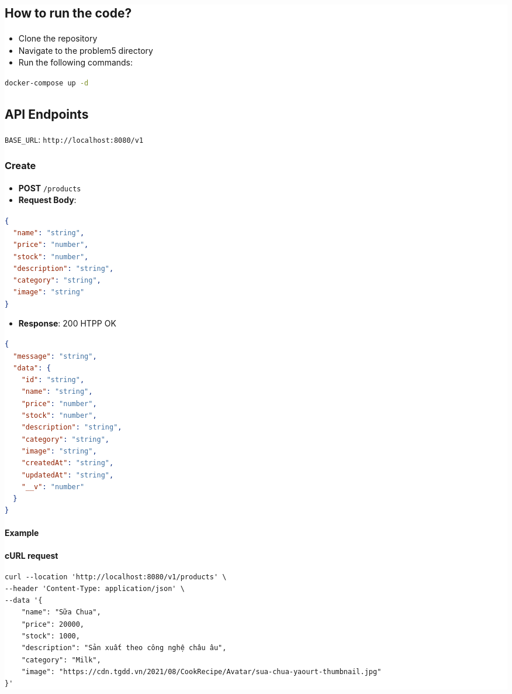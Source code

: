 ## How to run the code?
- Clone the repository
- Navigate to the problem5 directory
- Run the following commands:
```bash
docker-compose up -d
```

## API Endpoints
`BASE_URL`: `http://localhost:8080/v1`

### Create
- **POST** `/products`
- **Request Body**:
```json
{
  "name": "string",
  "price": "number",
  "stock": "number",
  "description": "string",
  "category": "string",
  "image": "string"
}
```
- **Response**: 200 HTPP OK
```json
{
  "message": "string",
  "data": {
    "id": "string",
    "name": "string",
    "price": "number",
    "stock": "number",
    "description": "string",
    "category": "string",
    "image": "string",
    "createdAt": "string",
    "updatedAt": "string",
    "__v": "number"
  }
}
```

#### Example

**cURL request**
```
curl --location 'http://localhost:8080/v1/products' \
--header 'Content-Type: application/json' \
--data '{
    "name": "Sữa Chua",
    "price": 20000,
    "stock": 1000,
    "description": "Sản xuất theo công nghệ châu âu",
    "category": "Milk",
    "image": "https://cdn.tgdd.vn/2021/08/CookRecipe/Avatar/sua-chua-yaourt-thumbnail.jpg"
}'
```
